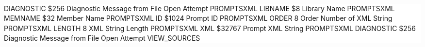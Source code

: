 </td><td>
DIAGNOSTIC
</td><td>
$256
</td><td>
Diagnostic Message from File Open Attempt
</td></tr><tr><td>
PROMPTSXML
</td><td>
LIBNAME
</td><td>
$8
</td><td>
Library Name
</td></tr><tr><td>
PROMPTSXML
</td><td>
MEMNAME
</td><td>
$32
</td><td>
Member Name
</td></tr><tr><td>
PROMPTSXML
</td><td>
ID
</td><td>
$1024
</td><td>
Prompt ID
</td></tr><tr><td>
PROMPTSXML
</td><td>
ORDER
</td><td>
8
</td><td>
Order Number of XML String
</td></tr><tr><td>
PROMPTSXML
</td><td>
LENGTH
</td><td>
8
</td><td>
XML String Length
</td></tr><tr><td>
PROMPTSXML
</td><td>
XML
</td><td>
$32767
</td><td>
Prompt XML String
</td></tr><tr><td>
PROMPTSXML
</td><td>
DIAGNOSTIC
</td><td>
$256
</td><td>
Diagnostic Message from File Open Attempt
</td></tr><tr><td>
VIEW_SOURCES